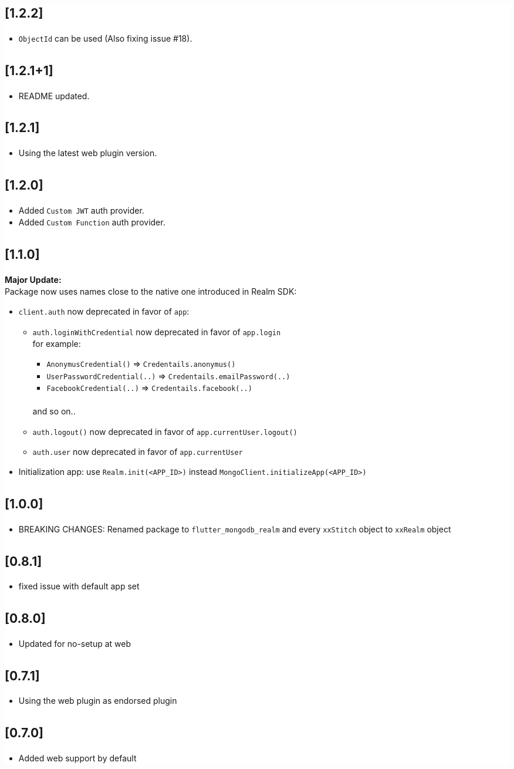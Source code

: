 ## [1.2.2]
* `ObjectId` can be used (Also fixing issue #18). 

## [1.2.1+1]
* README updated.

## [1.2.1]
* Using the latest web plugin version.

## [1.2.0]
* Added `Custom JWT` auth provider.
* Added `Custom Function` auth provider.

## [1.1.0]
**Major Update:**<br>
Package now uses names close to the native one introduced in Realm SDK:
* `client.auth` now deprecated in favor of `app`:
    * `auth.loginWithCredential` now deprecated in favor of `app.login`<br>
    for example:
      - `AnonymusCredential()` => `Credentails.anonymus()`
      - `UserPasswordCredential(..)` => `Credentails.emailPassword(..)`
      - `FacebookCredential(..)` => `Credentails.facebook(..)`
      <br>
      and so on..
      
    * `auth.logout()` now deprecated in favor of `app.currentUser.logout()`
    * `auth.user` now deprecated in favor of `app.currentUser`
* Initialization app: use `Realm.init(<APP_ID>)` instead `MongoClient.initializeApp(<APP_ID>)`


## [1.0.0]
* BREAKING CHANGES: Renamed package to `flutter_mongodb_realm` and every `xxStitch` object to `xxRealm` object 

## [0.8.1]
* fixed issue with default app set

## [0.8.0]
* Updated for no-setup at web

## [0.7.1]
* Using the web plugin as endorsed plugin

## [0.7.0]
* Added web support by default
